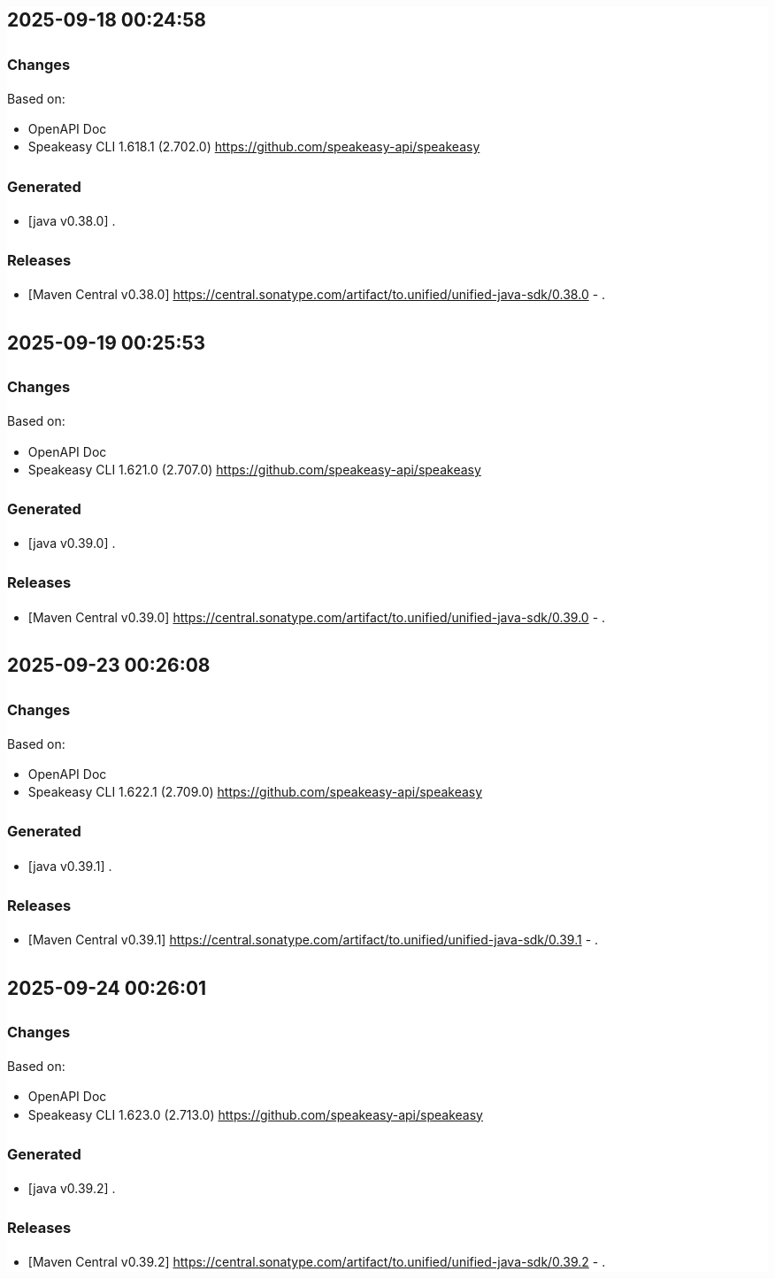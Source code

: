 ## 2025-09-18 00:24:58
### Changes
Based on:
- OpenAPI Doc  
- Speakeasy CLI 1.618.1 (2.702.0) https://github.com/speakeasy-api/speakeasy
### Generated
- [java v0.38.0] .
### Releases
- [Maven Central v0.38.0] https://central.sonatype.com/artifact/to.unified/unified-java-sdk/0.38.0 - .

## 2025-09-19 00:25:53
### Changes
Based on:
- OpenAPI Doc  
- Speakeasy CLI 1.621.0 (2.707.0) https://github.com/speakeasy-api/speakeasy
### Generated
- [java v0.39.0] .
### Releases
- [Maven Central v0.39.0] https://central.sonatype.com/artifact/to.unified/unified-java-sdk/0.39.0 - .

## 2025-09-23 00:26:08
### Changes
Based on:
- OpenAPI Doc  
- Speakeasy CLI 1.622.1 (2.709.0) https://github.com/speakeasy-api/speakeasy
### Generated
- [java v0.39.1] .
### Releases
- [Maven Central v0.39.1] https://central.sonatype.com/artifact/to.unified/unified-java-sdk/0.39.1 - .

## 2025-09-24 00:26:01
### Changes
Based on:
- OpenAPI Doc  
- Speakeasy CLI 1.623.0 (2.713.0) https://github.com/speakeasy-api/speakeasy
### Generated
- [java v0.39.2] .
### Releases
- [Maven Central v0.39.2] https://central.sonatype.com/artifact/to.unified/unified-java-sdk/0.39.2 - .

